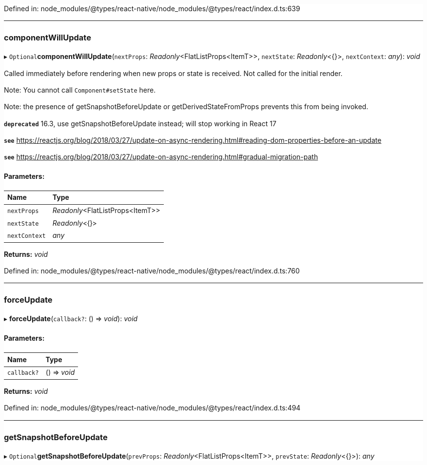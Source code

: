Defined in: node_modules/@types/react-native/node_modules/@types/react/index.d.ts:639

___

### componentWillUpdate

▸ `Optional`**componentWillUpdate**(`nextProps`: *Readonly*<FlatListProps<ItemT\>\>, `nextState`: *Readonly*<{}\>, `nextContext`: *any*): *void*

Called immediately before rendering when new props or state is received. Not called for the initial render.

Note: You cannot call `Component#setState` here.

Note: the presence of getSnapshotBeforeUpdate or getDerivedStateFromProps
prevents this from being invoked.

**`deprecated`** 16.3, use getSnapshotBeforeUpdate instead; will stop working in React 17

**`see`** https://reactjs.org/blog/2018/03/27/update-on-async-rendering.html#reading-dom-properties-before-an-update

**`see`** https://reactjs.org/blog/2018/03/27/update-on-async-rendering.html#gradual-migration-path

#### Parameters:

Name | Type |
:------ | :------ |
`nextProps` | *Readonly*<FlatListProps<ItemT\>\> |
`nextState` | *Readonly*<{}\> |
`nextContext` | *any* |

**Returns:** *void*

Defined in: node_modules/@types/react-native/node_modules/@types/react/index.d.ts:760

___

### forceUpdate

▸ **forceUpdate**(`callback?`: () => *void*): *void*

#### Parameters:

Name | Type |
:------ | :------ |
`callback?` | () => *void* |

**Returns:** *void*

Defined in: node_modules/@types/react-native/node_modules/@types/react/index.d.ts:494

___

### getSnapshotBeforeUpdate

▸ `Optional`**getSnapshotBeforeUpdate**(`prevProps`: *Readonly*<FlatListProps<ItemT\>\>, `prevState`: *Readonly*<{}\>): *any*
